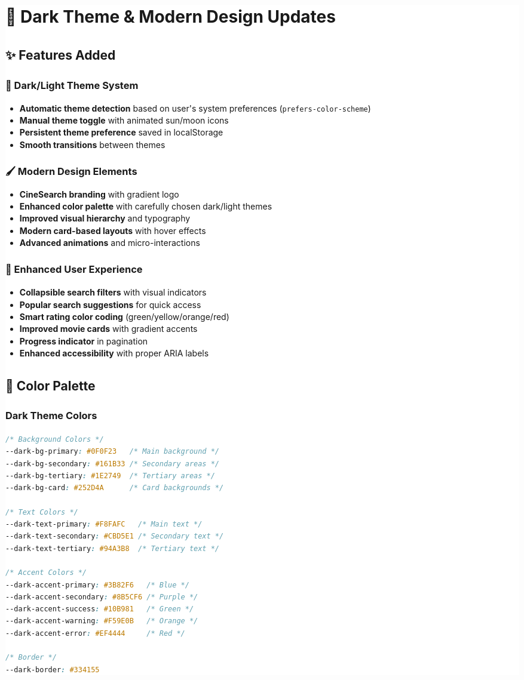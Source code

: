 # 🌙 Dark Theme & Modern Design Updates

## ✨ Features Added

### 🎨 Dark/Light Theme System
- **Automatic theme detection** based on user's system preferences (`prefers-color-scheme`)
- **Manual theme toggle** with animated sun/moon icons
- **Persistent theme preference** saved in localStorage
- **Smooth transitions** between themes

### 🖌️ Modern Design Elements
- **CineSearch branding** with gradient logo
- **Enhanced color palette** with carefully chosen dark/light themes
- **Improved visual hierarchy** and typography
- **Modern card-based layouts** with hover effects
- **Advanced animations** and micro-interactions

### 🎯 Enhanced User Experience
- **Collapsible search filters** with visual indicators
- **Popular search suggestions** for quick access
- **Smart rating color coding** (green/yellow/orange/red)
- **Improved movie cards** with gradient accents
- **Progress indicator** in pagination
- **Enhanced accessibility** with proper ARIA labels

## 🎨 Color Palette

### Dark Theme Colors
```css
/* Background Colors */
--dark-bg-primary: #0F0F23   /* Main background */
--dark-bg-secondary: #161B33 /* Secondary areas */
--dark-bg-tertiary: #1E2749  /* Tertiary areas */
--dark-bg-card: #252D4A      /* Card backgrounds */

/* Text Colors */
--dark-text-primary: #F8FAFC   /* Main text */
--dark-text-secondary: #CBD5E1 /* Secondary text */
--dark-text-tertiary: #94A3B8  /* Tertiary text */

/* Accent Colors */
--dark-accent-primary: #3B82F6   /* Blue */
--dark-accent-secondary: #8B5CF6 /* Purple */
--dark-accent-success: #10B981   /* Green */
--dark-accent-warning: #F59E0B   /* Orange */
--dark-accent-error: #EF4444     /* Red */

/* Border */
--dark-border: #334155
```

